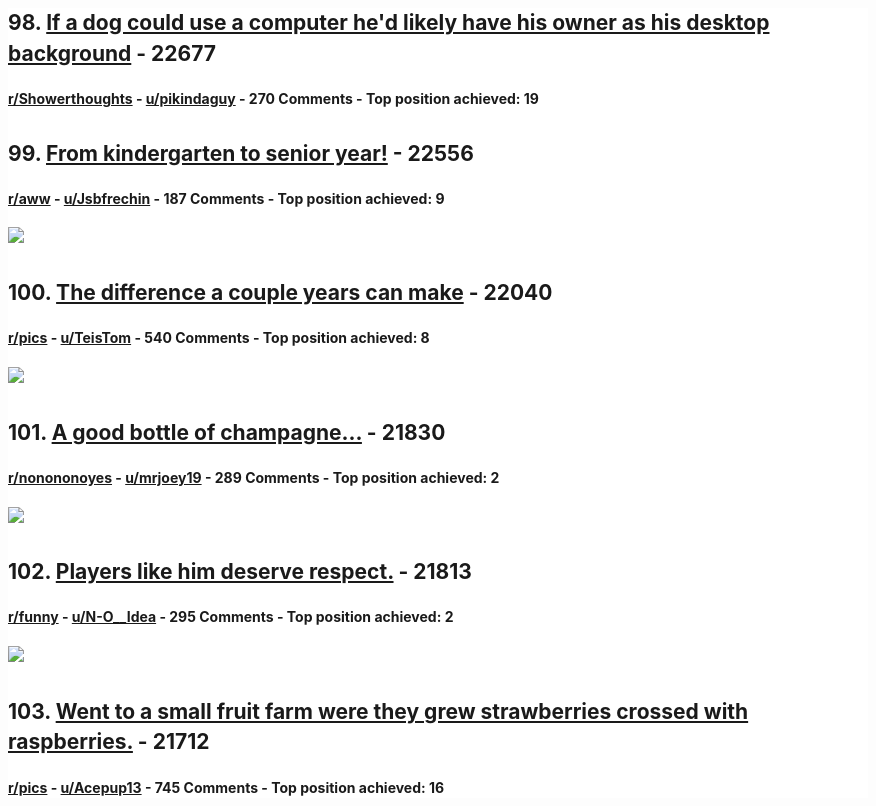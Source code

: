 ## 98. [If a dog could use a computer he'd likely have his owner as his desktop background](http://reddit.com/r/Showerthoughts/comments/cr1tps/if_a_dog_could_use_a_computer_hed_likely_have_his/) - 22677
#### [r/Showerthoughts](http://reddit.com/r/Showerthoughts) - [u/pikindaguy](http://reddit.com/u/pikindaguy) - 270 Comments - Top position achieved: 19

## 99. [From kindergarten to senior year!](http://reddit.com/r/aww/comments/crdqgo/from_kindergarten_to_senior_year/) - 22556
#### [r/aww](http://reddit.com/r/aww) - [u/Jsbfrechin](http://reddit.com/u/Jsbfrechin) - 187 Comments - Top position achieved: 9

<a href="https://i.redd.it/skedkc6s2wg31.jpg"><img src="https://a.thumbs.redditmedia.com/yjH43X5c4qrnpVSL_6fPUEwmPGO6xdQJ2yOwqPGZw18.jpg"></img></a>

## 100. [The difference a couple years can make](http://reddit.com/r/pics/comments/crd6l5/the_difference_a_couple_years_can_make/) - 22040
#### [r/pics](http://reddit.com/r/pics) - [u/TeisTom](http://reddit.com/u/TeisTom) - 540 Comments - Top position achieved: 8

<a href="https://i.redd.it/28zfka9duvg31.jpg"><img src="https://a.thumbs.redditmedia.com/YxLO3ImEd5AywR_VAC-J1WlEFQQFTm0TYCBXGZc7xs0.jpg"></img></a>

## 101. [A good bottle of champagne...](http://reddit.com/r/nonononoyes/comments/cr1qkx/a_good_bottle_of_champagne/) - 21830
#### [r/nonononoyes](http://reddit.com/r/nonononoyes) - [u/mrjoey19](http://reddit.com/u/mrjoey19) - 289 Comments - Top position achieved: 2

<a href="https://i.redd.it/jepq51luuqg31.gif"><img src="https://a.thumbs.redditmedia.com/7BJefivep2HoDWcMognAOxHiTgi9XvCwpRBrUDu8PN0.jpg"></img></a>

## 102. [Players like him deserve respect.](http://reddit.com/r/funny/comments/crag1f/players_like_him_deserve_respect/) - 21813
#### [r/funny](http://reddit.com/r/funny) - [u/N-O__Idea](http://reddit.com/u/N-O__Idea) - 295 Comments - Top position achieved: 2

<a href="https://v.redd.it/f4n1warmtug31"><img src="https://b.thumbs.redditmedia.com/fMncdjJFS2dcu-RrPQ9f7EE9CR451Wyj-HynR7zxJyA.jpg"></img></a>

## 103. [Went to a small fruit farm were they grew strawberries crossed with raspberries.](http://reddit.com/r/pics/comments/cr4l8a/went_to_a_small_fruit_farm_were_they_grew/) - 21712
#### [r/pics](http://reddit.com/r/pics) - [u/Acepup13](http://reddit.com/u/Acepup13) - 745 Comments - Top position achieved: 16
